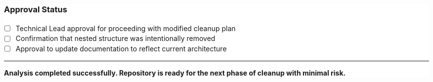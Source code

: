 ### Approval Status
- [ ] Technical Lead approval for proceeding with modified cleanup plan
- [ ] Confirmation that nested structure was intentionally removed
- [ ] Approval to update documentation to reflect current architecture

---

**Analysis completed successfully. Repository is ready for the next phase of cleanup with minimal risk.**